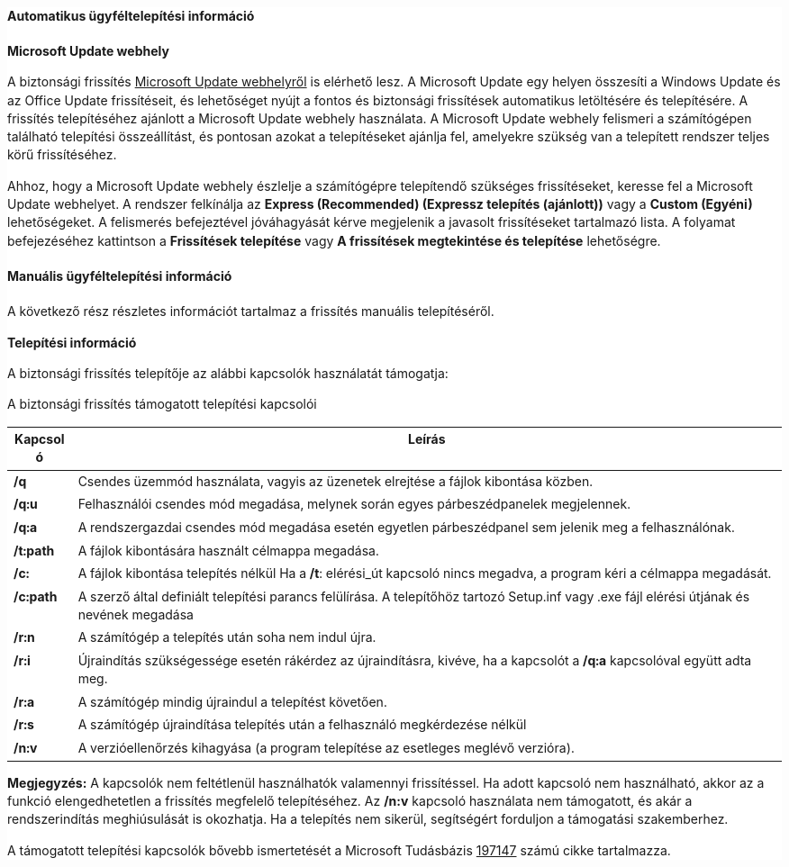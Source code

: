 #### Automatikus ügyféltelepítési információ

**Microsoft Update webhely**

A biztonsági frissítés [Microsoft Update webhelyről](http://update.microsoft.com/microsoftupdate) is elérhető lesz. A Microsoft Update egy helyen összesíti a Windows Update és az Office Update frissítéseit, és lehetőséget nyújt a fontos és biztonsági frissítések automatikus letöltésére és telepítésére. A frissítés telepítéséhez ajánlott a Microsoft Update webhely használata. A Microsoft Update webhely felismeri a számítógépen található telepítési összeállítást, és pontosan azokat a telepítéseket ajánlja fel, amelyekre szükség van a telepített rendszer teljes körű frissítéséhez.

Ahhoz, hogy a Microsoft Update webhely észlelje a számítógépre telepítendő szükséges frissítéseket, keresse fel a Microsoft Update webhelyet. A rendszer felkínálja az **Express (Recommended) (Expressz telepítés (ajánlott))** vagy a **Custom (Egyéni)** lehetőségeket. A felismerés befejeztével jóváhagyását kérve megjelenik a javasolt frissítéseket tartalmazó lista. A folyamat befejezéséhez kattintson a **Frissítések telepítése** vagy **A frissítések megtekintése és telepítése** lehetőségre.

#### Manuális ügyféltelepítési információ

A következő rész részletes információt tartalmaz a frissítés manuális telepítéséről.

**Telepítési információ**

A biztonsági frissítés telepítője az alábbi kapcsolók használatát támogatja:

A biztonsági frissítés támogatott telepítési kapcsolói

| Kapcsoló    | Leírás                                                                                                                                     |
|-------------|--------------------------------------------------------------------------------------------------------------------------------------------|
| **/q**      | Csendes üzemmód használata, vagyis az üzenetek elrejtése a fájlok kibontása közben.                                                        |
| **/q:u**    | Felhasználói csendes mód megadása, melynek során egyes párbeszédpanelek megjelennek.                                                       |
| **/q:a**    | A rendszergazdai csendes mód megadása esetén egyetlen párbeszédpanel sem jelenik meg a felhasználónak.                                     |
| **/t:path** | A fájlok kibontására használt célmappa megadása.                                                                                           |
| **/c:**     | A fájlok kibontása telepítés nélkül Ha a **/t**: elérési\_út kapcsoló nincs megadva, a program kéri a célmappa megadását.                  |
| **/c:path** | A szerző által definiált telepítési parancs felülírása. A telepítőhöz tartozó Setup.inf vagy .exe fájl elérési útjának és nevének megadása |
| **/r:n**    | A számítógép a telepítés után soha nem indul újra.                                                                                         |
| **/r:i**    | Újraindítás szükségessége esetén rákérdez az újraindításra, kivéve, ha a kapcsolót a **/q:a** kapcsolóval együtt adta meg.                 |
| **/r:a**    | A számítógép mindig újraindul a telepítést követően.                                                                                       |
| **/r:s**    | A számítógép újraindítása telepítés után a felhasználó megkérdezése nélkül                                                                 |
| **/n:v**    | A verzióellenőrzés kihagyása (a program telepítése az esetleges meglévő verzióra).                                                         |

**Megjegyzés:** A kapcsolók nem feltétlenül használhatók valamennyi frissítéssel. Ha adott kapcsoló nem használható, akkor az a funkció elengedhetetlen a frissítés megfelelő telepítéséhez. Az **/n:v** kapcsoló használata nem támogatott, és akár a rendszerindítás meghiúsulását is okozhatja. Ha a telepítés nem sikerül, segítségért forduljon a támogatási szakemberhez.

A támogatott telepítési kapcsolók bővebb ismertetését a Microsoft Tudásbázis [197147](http://support.microsoft.com/kb/197147) számú cikke tartalmazza.
